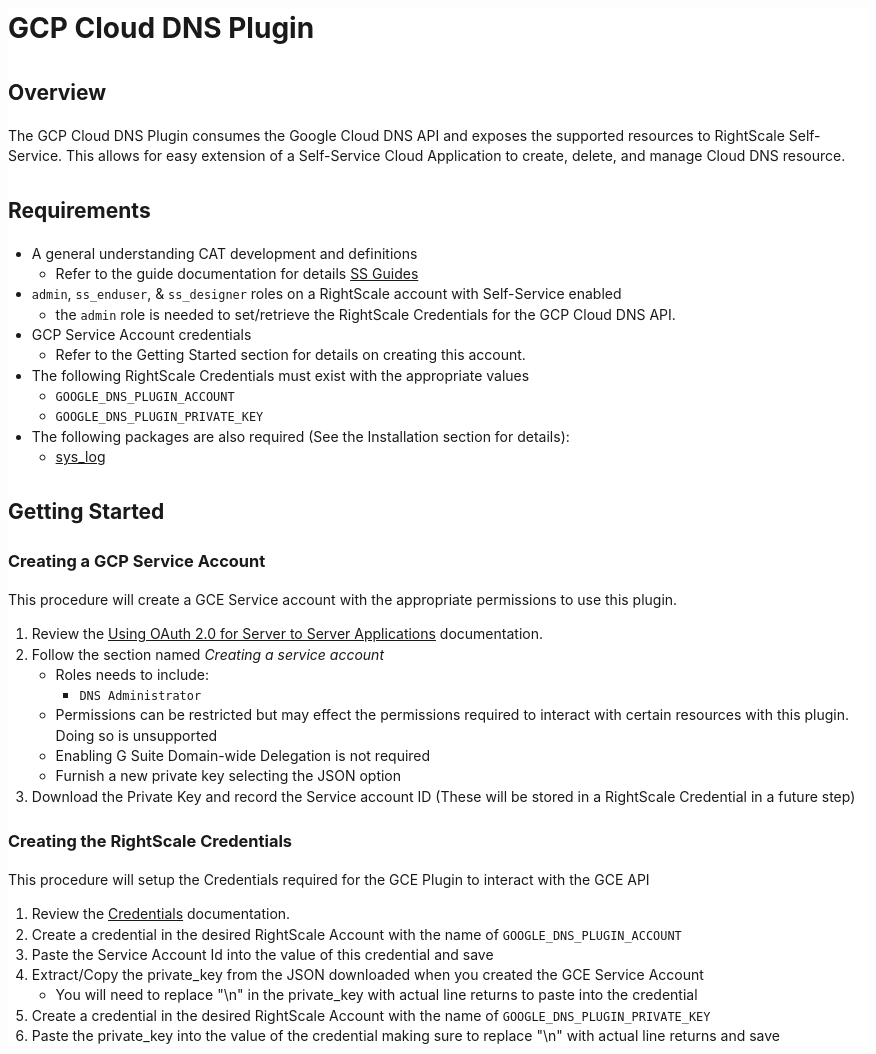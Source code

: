 # GCP Cloud DNS Plugin

## Overview

The GCP Cloud DNS Plugin consumes the Google Cloud DNS API and exposes the supported resources to RightScale Self-Service. This allows for easy extension of a Self-Service Cloud Application to create, delete, and manage Cloud DNS resource.

## Requirements

- A general understanding CAT development and definitions
  - Refer to the guide documentation for details [SS Guides](http://docs.rightscale.com/ss/guides/)
- `admin`, `ss_enduser`, & `ss_designer` roles on a RightScale account with Self-Service enabled
  - the `admin` role is needed to set/retrieve the RightScale Credentials for the GCP Cloud DNS API.
- GCP Service Account credentials
  - Refer to the Getting Started section for details on creating this account.
- The following RightScale Credentials must exist with the appropriate values
  - `GOOGLE_DNS_PLUGIN_ACCOUNT`
  - `GOOGLE_DNS_PLUGIN_PRIVATE_KEY`
- The following packages are also required (See the Installation section for details):
  - [sys_log](../../libraries/sys_log.rb)

## Getting Started

### Creating a GCP Service Account

This procedure will create a GCE Service account with the appropriate permissions to use this plugin.
1. Review the [Using OAuth 2.0 for Server to Server Applications](https://developers.google.com/identity/protocols/OAuth2ServiceAccount) documentation.
1. Follow the section named _Creating a service account_
    - Roles needs to include:
      - `DNS Administrator`
    - Permissions can be restricted but may effect the permissions required to interact with certain resources with this plugin. Doing so is unsupported
   - Enabling G Suite Domain-wide Delegation is not required
   - Furnish a new private key selecting the JSON option
1. Download the Private Key and record the Service account ID (These will be stored in a RightScale Credential in a future step)

### Creating the RightScale Credentials

This procedure will setup the Credentials required for the GCE Plugin to interact with the GCE API
1. Review the [Credentials](http://docs.rightscale.com/cm/dashboard/design/credentials/index.html) documentation.
1. Create a credential in the desired RightScale Account with the name of `GOOGLE_DNS_PLUGIN_ACCOUNT`
1. Paste the Service Account Id into the value of this credential and save
1. Extract/Copy the private_key from the JSON downloaded when you created the GCE Service Account
   - You will need to replace "\n" in the private_key with actual line returns to paste into the credential 
1. Create a credential in the desired RightScale Account with the name of `GOOGLE_DNS_PLUGIN_PRIVATE_KEY`
1. Paste the private_key into the value of the credential making sure to replace "\n" with actual line returns and save
